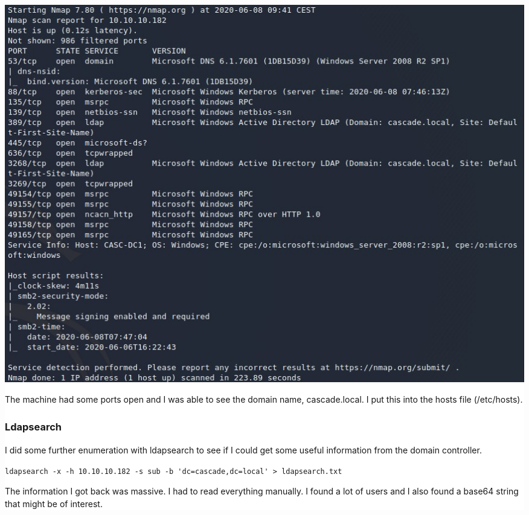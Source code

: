 ![](Pictures/Cascade/nmap1.png)

The machine had some ports open and I was able to see the domain
name, cascade.local. I put this into the hosts file (/etc/hosts).

### [](#header-3)Ldapsearch
I did some further enumeration with ldapsearch to see if I could
get some useful information from the domain controller.
```
ldapsearch -x -h 10.10.10.182 -s sub -b 'dc=cascade,dc=local' > ldapsearch.txt
```
The information I got back was massive. I had to read everything
manually. I found a lot of users and I also found a base64 string
that might be of interest.
